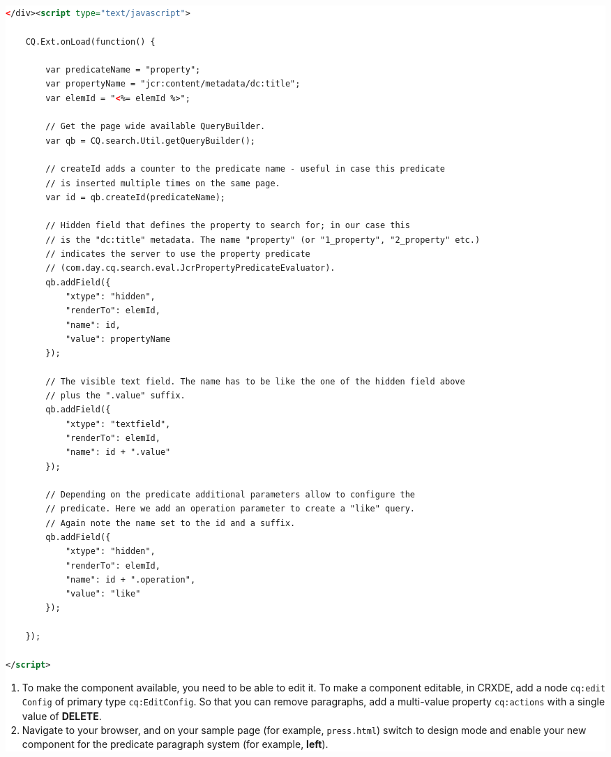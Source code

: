    ```xml
   </div><script type="text/javascript">

       CQ.Ext.onLoad(function() {

           var predicateName = "property";
           var propertyName = "jcr:content/metadata/dc:title";
           var elemId = "<%= elemId %>";

           // Get the page wide available QueryBuilder.
           var qb = CQ.search.Util.getQueryBuilder();

           // createId adds a counter to the predicate name - useful in case this predicate
           // is inserted multiple times on the same page.
           var id = qb.createId(predicateName);

           // Hidden field that defines the property to search for; in our case this
           // is the "dc:title" metadata. The name "property" (or "1_property", "2_property" etc.)
           // indicates the server to use the property predicate
           // (com.day.cq.search.eval.JcrPropertyPredicateEvaluator).
           qb.addField({
               "xtype": "hidden",
               "renderTo": elemId,
               "name": id,
               "value": propertyName
           });

           // The visible text field. The name has to be like the one of the hidden field above
           // plus the ".value" suffix.
           qb.addField({
               "xtype": "textfield",
               "renderTo": elemId,
               "name": id + ".value"
           });

           // Depending on the predicate additional parameters allow to configure the
           // predicate. Here we add an operation parameter to create a "like" query.
           // Again note the name set to the id and a suffix.
           qb.addField({
               "xtype": "hidden",
               "renderTo": elemId,
               "name": id + ".operation",
               "value": "like"
           });

       });

   </script>
   ```

1. To make the component available, you need to be able to edit it. To make a component editable, in CRXDE, add a node `cq:editConfig` of primary type `cq:EditConfig`. So that you can remove paragraphs, add a multi-value property `cq:actions` with a single value of **DELETE**.
1. Navigate to your browser, and on your sample page (for example, `press.html`) switch to design mode and enable your new component for the predicate paragraph system (for example, **left**).  
